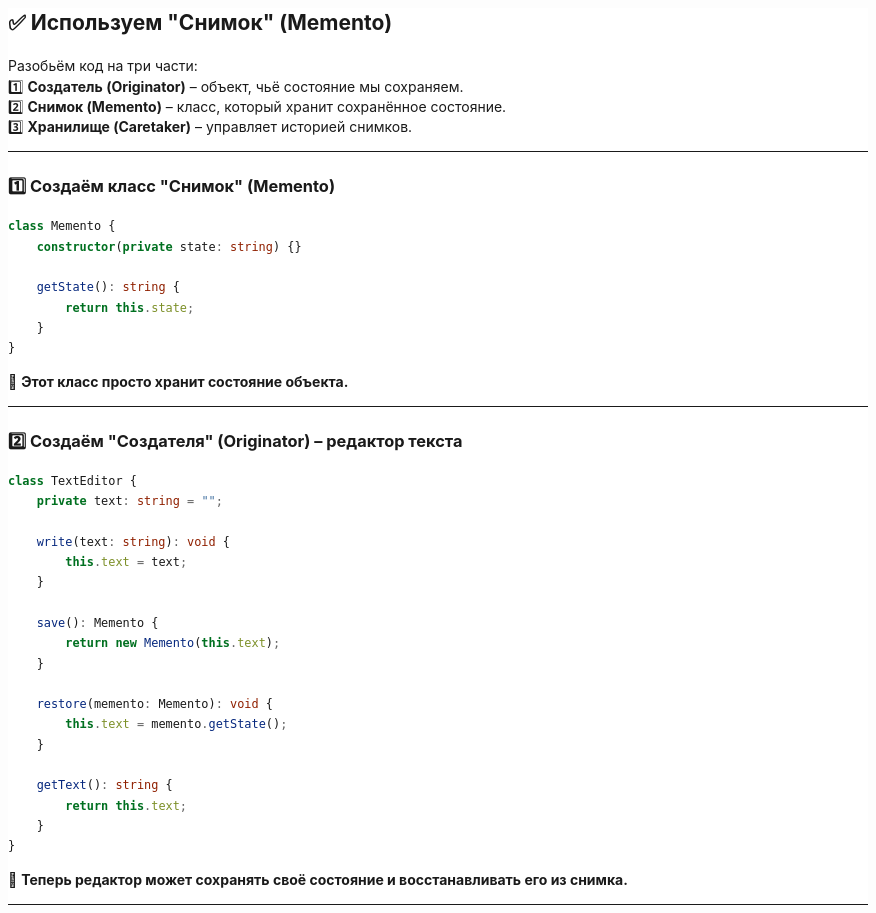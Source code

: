 
## ✅ **Используем "Снимок" (Memento)**  

Разобьём код на три части:  
1️⃣ **Создатель (Originator)** – объект, чьё состояние мы сохраняем.  
2️⃣ **Снимок (Memento)** – класс, который хранит сохранённое состояние.  
3️⃣ **Хранилище (Caretaker)** – управляет историей снимков.  

---

### **1️⃣ Создаём класс "Снимок" (Memento)**  

```typescript
class Memento {
    constructor(private state: string) {}

    getState(): string {
        return this.state;
    }
}
```

📌 **Этот класс просто хранит состояние объекта.**  

---

### **2️⃣ Создаём "Создателя" (Originator) – редактор текста**  

```typescript
class TextEditor {
    private text: string = "";

    write(text: string): void {
        this.text = text;
    }

    save(): Memento {
        return new Memento(this.text);
    }

    restore(memento: Memento): void {
        this.text = memento.getState();
    }

    getText(): string {
        return this.text;
    }
}
```

📌 **Теперь редактор может сохранять своё состояние и восстанавливать его из снимка.**  

---
